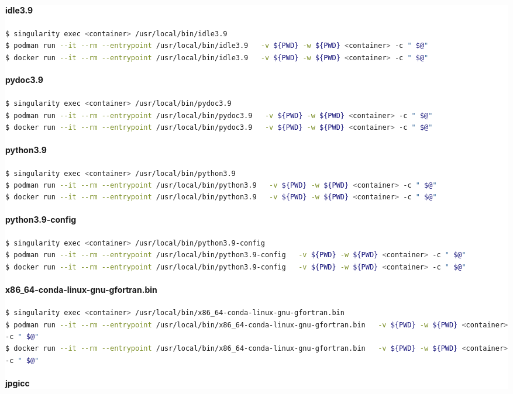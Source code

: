 
#### idle3.9

```bash
$ singularity exec <container> /usr/local/bin/idle3.9
$ podman run --it --rm --entrypoint /usr/local/bin/idle3.9   -v ${PWD} -w ${PWD} <container> -c " $@"
$ docker run --it --rm --entrypoint /usr/local/bin/idle3.9   -v ${PWD} -w ${PWD} <container> -c " $@"
```


#### pydoc3.9

```bash
$ singularity exec <container> /usr/local/bin/pydoc3.9
$ podman run --it --rm --entrypoint /usr/local/bin/pydoc3.9   -v ${PWD} -w ${PWD} <container> -c " $@"
$ docker run --it --rm --entrypoint /usr/local/bin/pydoc3.9   -v ${PWD} -w ${PWD} <container> -c " $@"
```


#### python3.9

```bash
$ singularity exec <container> /usr/local/bin/python3.9
$ podman run --it --rm --entrypoint /usr/local/bin/python3.9   -v ${PWD} -w ${PWD} <container> -c " $@"
$ docker run --it --rm --entrypoint /usr/local/bin/python3.9   -v ${PWD} -w ${PWD} <container> -c " $@"
```


#### python3.9-config

```bash
$ singularity exec <container> /usr/local/bin/python3.9-config
$ podman run --it --rm --entrypoint /usr/local/bin/python3.9-config   -v ${PWD} -w ${PWD} <container> -c " $@"
$ docker run --it --rm --entrypoint /usr/local/bin/python3.9-config   -v ${PWD} -w ${PWD} <container> -c " $@"
```


#### x86_64-conda-linux-gnu-gfortran.bin

```bash
$ singularity exec <container> /usr/local/bin/x86_64-conda-linux-gnu-gfortran.bin
$ podman run --it --rm --entrypoint /usr/local/bin/x86_64-conda-linux-gnu-gfortran.bin   -v ${PWD} -w ${PWD} <container> -c " $@"
$ docker run --it --rm --entrypoint /usr/local/bin/x86_64-conda-linux-gnu-gfortran.bin   -v ${PWD} -w ${PWD} <container> -c " $@"
```


#### jpgicc
